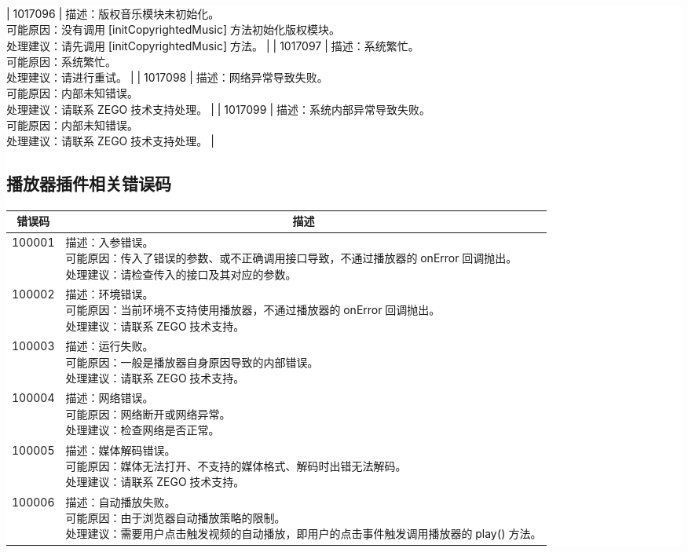 | 1017096 | 描述：版权音乐模块未初始化。<br />可能原因：没有调用 [initCopyrightedMusic] 方法初始化版权模块。<br />处理建议：请先调用 [initCopyrightedMusic] 方法。 |
| 1017097 | 描述：系统繁忙。<br />可能原因：系统繁忙。<br />处理建议：请进行重试。 |
| 1017098 | 描述：网络异常导致失败。<br />可能原因：内部未知错误。<br />处理建议：请联系 ZEGO 技术支持处理。 |
| 1017099 | 描述：系统内部异常导致失败。<br />可能原因：内部未知错误。<br />处理建议：请联系 ZEGO 技术支持处理。 |

## 播放器插件相关错误码

| 错误码 | 描述 |
|-|-|
| 100001 | 描述：入参错误。<br />可能原因：传入了错误的参数、或不正确调用接口导致，不通过播放器的 onError 回调抛出。<br />处理建议：请检查传入的接口及其对应的参数。 |
| 100002 | 描述：环境错误。<br />可能原因：当前环境不支持使用播放器，不通过播放器的 onError 回调抛出。<br />处理建议：请联系 ZEGO 技术支持。 |
| 100003 | 描述：运行失败。<br />可能原因：一般是播放器自身原因导致的内部错误。<br />处理建议：请联系 ZEGO 技术支持。 |
| 100004 | 描述：网络错误。<br />可能原因：网络断开或网络异常。<br />处理建议：检查网络是否正常。 |
| 100005 | 描述：媒体解码错误。<br />可能原因：媒体无法打开、不支持的媒体格式、解码时出错无法解码。<br />处理建议：请联系 ZEGO 技术支持。 |
| 100006 | 描述：自动播放失败。<br />可能原因：由于浏览器自动播放策略的限制。<br />处理建议：需要用户点击触发视频的自动播放，即用户的点击事件触发调用播放器的 play() 方法。 |

<Content />